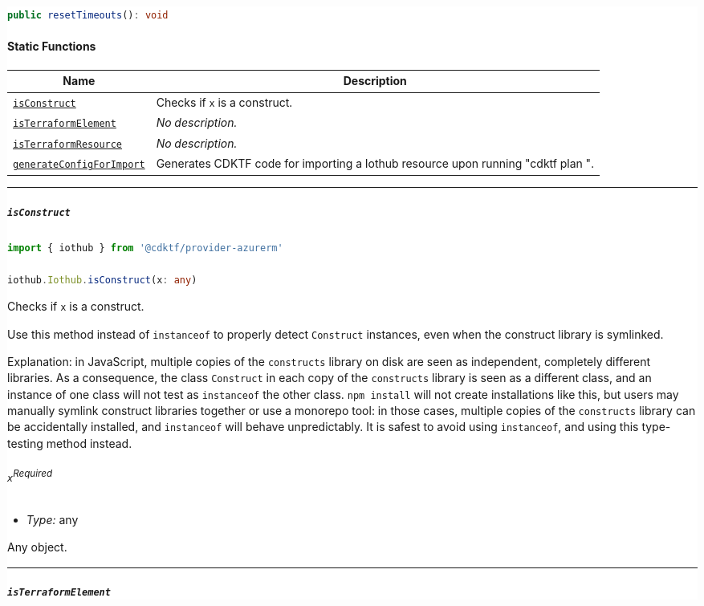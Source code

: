 ```typescript
public resetTimeouts(): void
```

#### Static Functions <a name="Static Functions" id="Static Functions"></a>

| **Name** | **Description** |
| --- | --- |
| <code><a href="#@cdktf/provider-azurerm.iothub.Iothub.isConstruct">isConstruct</a></code> | Checks if `x` is a construct. |
| <code><a href="#@cdktf/provider-azurerm.iothub.Iothub.isTerraformElement">isTerraformElement</a></code> | *No description.* |
| <code><a href="#@cdktf/provider-azurerm.iothub.Iothub.isTerraformResource">isTerraformResource</a></code> | *No description.* |
| <code><a href="#@cdktf/provider-azurerm.iothub.Iothub.generateConfigForImport">generateConfigForImport</a></code> | Generates CDKTF code for importing a Iothub resource upon running "cdktf plan <stack-name>". |

---

##### `isConstruct` <a name="isConstruct" id="@cdktf/provider-azurerm.iothub.Iothub.isConstruct"></a>

```typescript
import { iothub } from '@cdktf/provider-azurerm'

iothub.Iothub.isConstruct(x: any)
```

Checks if `x` is a construct.

Use this method instead of `instanceof` to properly detect `Construct`
instances, even when the construct library is symlinked.

Explanation: in JavaScript, multiple copies of the `constructs` library on
disk are seen as independent, completely different libraries. As a
consequence, the class `Construct` in each copy of the `constructs` library
is seen as a different class, and an instance of one class will not test as
`instanceof` the other class. `npm install` will not create installations
like this, but users may manually symlink construct libraries together or
use a monorepo tool: in those cases, multiple copies of the `constructs`
library can be accidentally installed, and `instanceof` will behave
unpredictably. It is safest to avoid using `instanceof`, and using
this type-testing method instead.

###### `x`<sup>Required</sup> <a name="x" id="@cdktf/provider-azurerm.iothub.Iothub.isConstruct.parameter.x"></a>

- *Type:* any

Any object.

---

##### `isTerraformElement` <a name="isTerraformElement" id="@cdktf/provider-azurerm.iothub.Iothub.isTerraformElement"></a>
